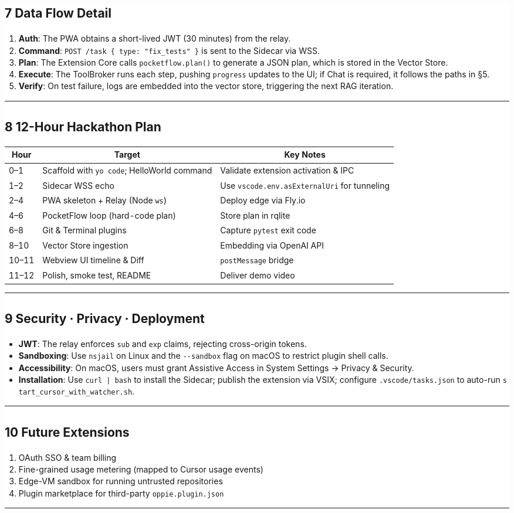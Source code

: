 
## 7 Data Flow Detail

1. **Auth**: The PWA obtains a short-lived JWT (30 minutes) from the relay.
2. **Command**: `POST /task { type: "fix_tests" }` is sent to the Sidecar via WSS.
3. **Plan**: The Extension Core calls `pocketflow.plan()` to generate a JSON plan, which is stored in the Vector Store.
4. **Execute**: The ToolBroker runs each step, pushing `progress` updates to the UI; if Chat is required, it follows the paths in §5.
5. **Verify**: On test failure, logs are embedded into the vector store, triggering the next RAG iteration.

---

## 8 12-Hour Hackathon Plan

| Hour | Target                             | Key Notes                              |
|------|------------------------------------|----------------------------------------|
| 0–1  | Scaffold with `yo code`; HelloWorld command | Validate extension activation & IPC   |
| 1–2  | Sidecar WSS echo                   | Use `vscode.env.asExternalUri` for tunneling |
| 2–4  | PWA skeleton + Relay (Node `ws`)   | Deploy edge via Fly.io                 |
| 4–6  | PocketFlow loop (hard-code plan)   | Store plan in rqlite                   |
| 6–8  | Git & Terminal plugins             | Capture `pytest` exit code             |
| 8–10 | Vector Store ingestion             | Embedding via OpenAI API               |
| 10–11| Webview UI timeline & Diff         | `postMessage` bridge                   |
| 11–12| Polish, smoke test, README         | Deliver demo video                     |

---

## 9 Security · Privacy · Deployment

- **JWT**: The relay enforces `sub` and `exp` claims, rejecting cross-origin tokens.
- **Sandboxing**: Use `nsjail` on Linux and the `--sandbox` flag on macOS to restrict plugin shell calls.
- **Accessibility**: On macOS, users must grant Assistive Access in System Settings → Privacy & Security.
- **Installation**: Use `curl | bash` to install the Sidecar; publish the extension via VSIX; configure `.vscode/tasks.json` to auto-run `start_cursor_with_watcher.sh`.

---

## 10 Future Extensions

1. OAuth SSO & team billing
2. Fine-grained usage metering (mapped to Cursor usage events)
3. Edge-VM sandbox for running untrusted repositories
4. Plugin marketplace for third-party `oppie.plugin.json`

---